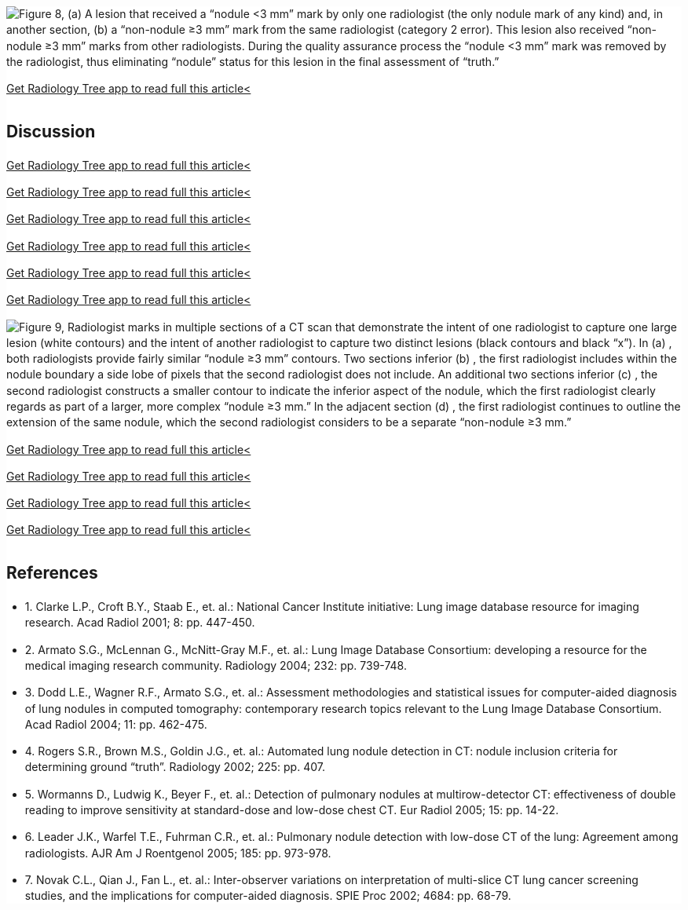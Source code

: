 ![Figure 8, (a) A lesion that received a “nodule <3 mm” mark by only one radiologist (the only nodule mark of any kind) and, in another section, (b) a “non-nodule ≥3 mm” mark from the same radiologist (category 2 error). This lesion also received “non-nodule ≥3 mm” marks from other radiologists. During the quality assurance process the “nodule <3 mm” mark was removed by the radiologist, thus eliminating “nodule” status for this lesion in the final assessment of “truth.”](https://storage.googleapis.com/dl.dentistrykey.com/clinical/TheLungImageDatabaseConsortiumLIDC/7_1s20S1076633207004667.jpg)

[Get Radiology Tree app to read full this article<](https://clinicalpub.com/app)

## Discussion

[Get Radiology Tree app to read full this article<](https://clinicalpub.com/app)

[Get Radiology Tree app to read full this article<](https://clinicalpub.com/app)

[Get Radiology Tree app to read full this article<](https://clinicalpub.com/app)

[Get Radiology Tree app to read full this article<](https://clinicalpub.com/app)

[Get Radiology Tree app to read full this article<](https://clinicalpub.com/app)

[Get Radiology Tree app to read full this article<](https://clinicalpub.com/app)

![Figure 9, Radiologist marks in multiple sections of a CT scan that demonstrate the intent of one radiologist to capture one large lesion (white contours) and the intent of another radiologist to capture two distinct lesions (black contours and black “x”). In (a) , both radiologists provide fairly similar “nodule ≥3 mm” contours. Two sections inferior (b) , the first radiologist includes within the nodule boundary a side lobe of pixels that the second radiologist does not include. An additional two sections inferior (c) , the second radiologist constructs a smaller contour to indicate the inferior aspect of the nodule, which the first radiologist clearly regards as part of a larger, more complex “nodule ≥3 mm.” In the adjacent section (d) , the first radiologist continues to outline the extension of the same nodule, which the second radiologist considers to be a separate “non-nodule ≥3 mm.”](https://storage.googleapis.com/dl.dentistrykey.com/clinical/TheLungImageDatabaseConsortiumLIDC/8_1s20S1076633207004667.jpg)

[Get Radiology Tree app to read full this article<](https://clinicalpub.com/app)

[Get Radiology Tree app to read full this article<](https://clinicalpub.com/app)

[Get Radiology Tree app to read full this article<](https://clinicalpub.com/app)

[Get Radiology Tree app to read full this article<](https://clinicalpub.com/app)

## References

- 1\. Clarke L.P., Croft B.Y., Staab E., et. al.: National Cancer Institute initiative: Lung image database resource for imaging research. Acad Radiol 2001; 8: pp. 447-450.


- 2\. Armato S.G., McLennan G., McNitt-Gray M.F., et. al.: Lung Image Database Consortium: developing a resource for the medical imaging research community. Radiology 2004; 232: pp. 739-748.


- 3\. Dodd L.E., Wagner R.F., Armato S.G., et. al.: Assessment methodologies and statistical issues for computer-aided diagnosis of lung nodules in computed tomography: contemporary research topics relevant to the Lung Image Database Consortium. Acad Radiol 2004; 11: pp. 462-475.


- 4\. Rogers S.R., Brown M.S., Goldin J.G., et. al.: Automated lung nodule detection in CT: nodule inclusion criteria for determining ground “truth”. Radiology 2002; 225: pp. 407.


- 5\. Wormanns D., Ludwig K., Beyer F., et. al.: Detection of pulmonary nodules at multirow-detector CT: effectiveness of double reading to improve sensitivity at standard-dose and low-dose chest CT. Eur Radiol 2005; 15: pp. 14-22.


- 6\. Leader J.K., Warfel T.E., Fuhrman C.R., et. al.: Pulmonary nodule detection with low-dose CT of the lung: Agreement among radiologists. AJR Am J Roentgenol 2005; 185: pp. 973-978.


- 7\. Novak C.L., Qian J., Fan L., et. al.: Inter-observer variations on interpretation of multi-slice CT lung cancer screening studies, and the implications for computer-aided diagnosis. SPIE Proc 2002; 4684: pp. 68-79.
